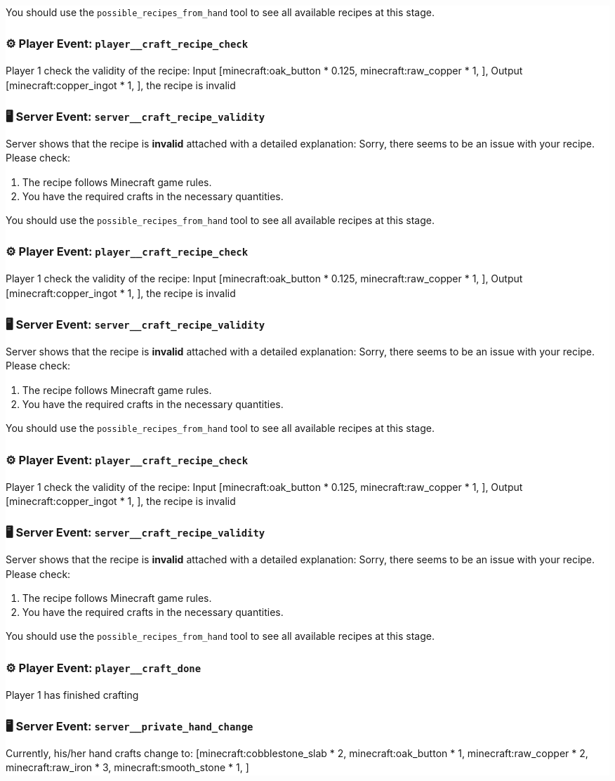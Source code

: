 You should use the `possible_recipes_from_hand` tool to see all available recipes at this stage.


### ⚙️ Player Event: `player__craft_recipe_check`
Player 1  check the validity of the recipe: Input [minecraft:oak_button * 0.125, minecraft:raw_copper * 1, ], Output [minecraft:copper_ingot * 1, ], the recipe is invalid


### 🖥 Server Event: `server__craft_recipe_validity`
Server shows that the recipe is **invalid** attached with a detailed explanation:
Sorry, there seems to be an issue with your recipe. Please check:
1. The recipe follows Minecraft game rules.
2. You have the required crafts in the necessary quantities.

You should use the `possible_recipes_from_hand` tool to see all available recipes at this stage.


### ⚙️ Player Event: `player__craft_recipe_check`
Player 1  check the validity of the recipe: Input [minecraft:oak_button * 0.125, minecraft:raw_copper * 1, ], Output [minecraft:copper_ingot * 1, ], the recipe is invalid


### 🖥 Server Event: `server__craft_recipe_validity`
Server shows that the recipe is **invalid** attached with a detailed explanation:
Sorry, there seems to be an issue with your recipe. Please check:
1. The recipe follows Minecraft game rules.
2. You have the required crafts in the necessary quantities.

You should use the `possible_recipes_from_hand` tool to see all available recipes at this stage.


### ⚙️ Player Event: `player__craft_recipe_check`
Player 1  check the validity of the recipe: Input [minecraft:oak_button * 0.125, minecraft:raw_copper * 1, ], Output [minecraft:copper_ingot * 1, ], the recipe is invalid


### 🖥 Server Event: `server__craft_recipe_validity`
Server shows that the recipe is **invalid** attached with a detailed explanation:
Sorry, there seems to be an issue with your recipe. Please check:
1. The recipe follows Minecraft game rules.
2. You have the required crafts in the necessary quantities.

You should use the `possible_recipes_from_hand` tool to see all available recipes at this stage.


### ⚙️ Player Event: `player__craft_done`
Player 1  has finished crafting


### 🖥 Server Event: `server__private_hand_change`
Currently, his/her hand crafts change to: [minecraft:cobblestone_slab * 2, minecraft:oak_button * 1, minecraft:raw_copper * 2, minecraft:raw_iron * 3, minecraft:smooth_stone * 1, ]



